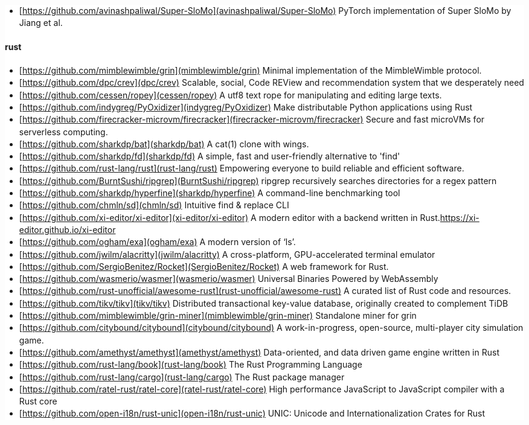 * [https://github.com/avinashpaliwal/Super-SloMo](avinashpaliwal/Super-SloMo) PyTorch implementation of Super SloMo by Jiang et al.

#### rust
* [https://github.com/mimblewimble/grin](mimblewimble/grin) Minimal implementation of the MimbleWimble protocol.
* [https://github.com/dpc/crev](dpc/crev) Scalable, social, Code REView and recommendation system that we desperately need
* [https://github.com/cessen/ropey](cessen/ropey) A utf8 text rope for manipulating and editing large texts.
* [https://github.com/indygreg/PyOxidizer](indygreg/PyOxidizer) Make distributable Python applications using Rust
* [https://github.com/firecracker-microvm/firecracker](firecracker-microvm/firecracker) Secure and fast microVMs for serverless computing.
* [https://github.com/sharkdp/bat](sharkdp/bat) A cat(1) clone with wings.
* [https://github.com/sharkdp/fd](sharkdp/fd) A simple, fast and user-friendly alternative to 'find'
* [https://github.com/rust-lang/rust](rust-lang/rust) Empowering everyone to build reliable and efficient software.
* [https://github.com/BurntSushi/ripgrep](BurntSushi/ripgrep) ripgrep recursively searches directories for a regex pattern
* [https://github.com/sharkdp/hyperfine](sharkdp/hyperfine) A command-line benchmarking tool
* [https://github.com/chmln/sd](chmln/sd) Intuitive find &amp; replace CLI
* [https://github.com/xi-editor/xi-editor](xi-editor/xi-editor) A modern editor with a backend written in Rust.https://xi-editor.github.io/xi-editor
* [https://github.com/ogham/exa](ogham/exa) A modern version of ‘ls’.
* [https://github.com/jwilm/alacritty](jwilm/alacritty) A cross-platform, GPU-accelerated terminal emulator
* [https://github.com/SergioBenitez/Rocket](SergioBenitez/Rocket) A web framework for Rust.
* [https://github.com/wasmerio/wasmer](wasmerio/wasmer) Universal Binaries Powered by WebAssembly
* [https://github.com/rust-unofficial/awesome-rust](rust-unofficial/awesome-rust) A curated list of Rust code and resources.
* [https://github.com/tikv/tikv](tikv/tikv) Distributed transactional key-value database, originally created to complement TiDB
* [https://github.com/mimblewimble/grin-miner](mimblewimble/grin-miner) Standalone miner for grin
* [https://github.com/citybound/citybound](citybound/citybound) A work-in-progress, open-source, multi-player city simulation game.
* [https://github.com/amethyst/amethyst](amethyst/amethyst) Data-oriented, and data driven game engine written in Rust
* [https://github.com/rust-lang/book](rust-lang/book) The Rust Programming Language
* [https://github.com/rust-lang/cargo](rust-lang/cargo) The Rust package manager
* [https://github.com/ratel-rust/ratel-core](ratel-rust/ratel-core) High performance JavaScript to JavaScript compiler with a Rust core
* [https://github.com/open-i18n/rust-unic](open-i18n/rust-unic) UNIC: Unicode and Internationalization Crates for Rust
